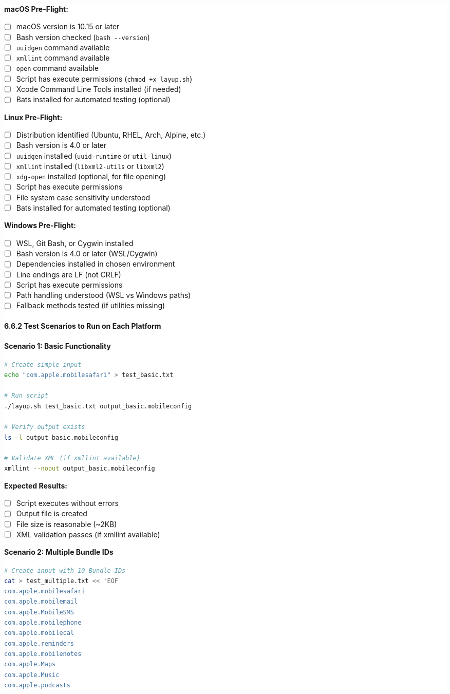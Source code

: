 **macOS Pre-Flight:**
- [ ] macOS version is 10.15 or later
- [ ] Bash version checked (`bash --version`)
- [ ] `uuidgen` command available
- [ ] `xmllint` command available
- [ ] `open` command available
- [ ] Script has execute permissions (`chmod +x layup.sh`)
- [ ] Xcode Command Line Tools installed (if needed)
- [ ] Bats installed for automated testing (optional)

**Linux Pre-Flight:**
- [ ] Distribution identified (Ubuntu, RHEL, Arch, Alpine, etc.)
- [ ] Bash version is 4.0 or later
- [ ] `uuidgen` installed (`uuid-runtime` or `util-linux`)
- [ ] `xmllint` installed (`libxml2-utils` or `libxml2`)
- [ ] `xdg-open` installed (optional, for file opening)
- [ ] Script has execute permissions
- [ ] File system case sensitivity understood
- [ ] Bats installed for automated testing (optional)

**Windows Pre-Flight:**
- [ ] WSL, Git Bash, or Cygwin installed
- [ ] Bash version is 4.0 or later (WSL/Cygwin)
- [ ] Dependencies installed in chosen environment
- [ ] Line endings are LF (not CRLF)
- [ ] Script has execute permissions
- [ ] Path handling understood (WSL vs Windows paths)
- [ ] Fallback methods tested (if utilities missing)

#### 6.6.2 Test Scenarios to Run on Each Platform

**Scenario 1: Basic Functionality**
```bash
# Create simple input
echo "com.apple.mobilesafari" > test_basic.txt

# Run script
./layup.sh test_basic.txt output_basic.mobileconfig

# Verify output exists
ls -l output_basic.mobileconfig

# Validate XML (if xmllint available)
xmllint --noout output_basic.mobileconfig
```

**Expected Results:**
- [ ] Script executes without errors
- [ ] Output file is created
- [ ] File size is reasonable (~2KB)
- [ ] XML validation passes (if xmllint available)

**Scenario 2: Multiple Bundle IDs**
```bash
# Create input with 10 Bundle IDs
cat > test_multiple.txt << 'EOF'
com.apple.mobilesafari
com.apple.mobilemail
com.apple.MobileSMS
com.apple.mobilephone
com.apple.mobilecal
com.apple.reminders
com.apple.mobilenotes
com.apple.Maps
com.apple.Music
com.apple.podcasts
```